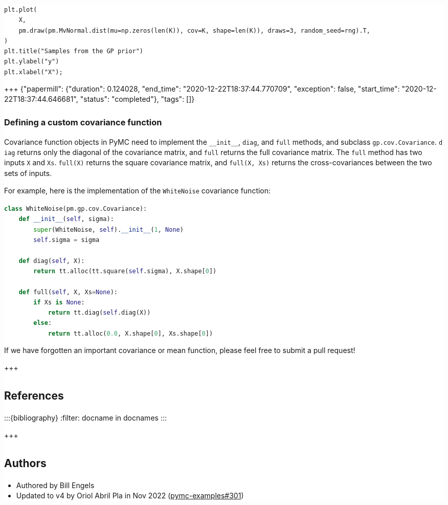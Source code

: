 ```{code-cell} ipython3
plt.plot(
    X,
    pm.draw(pm.MvNormal.dist(mu=np.zeros(len(K)), cov=K, shape=len(K)), draws=3, random_seed=rng).T,
)
plt.title("Samples from the GP prior")
plt.ylabel("y")
plt.xlabel("X");
```

+++ {"papermill": {"duration": 0.124028, "end_time": "2020-12-22T18:37:44.770709", "exception": false, "start_time": "2020-12-22T18:37:44.646681", "status": "completed"}, "tags": []}

### Defining a custom covariance function

Covariance function objects in PyMC need to implement the `__init__`, `diag`, and `full` methods, and subclass `gp.cov.Covariance`.  `diag` returns only the diagonal of the covariance matrix, and `full` returns the full covariance matrix.  The `full` method has two inputs `X` and `Xs`.  `full(X)` returns the square covariance matrix, and `full(X, Xs)` returns the cross-covariances between the two sets of inputs.

For example, here is the implementation of the `WhiteNoise` covariance function:

```python
class WhiteNoise(pm.gp.cov.Covariance):
    def __init__(self, sigma):
        super(WhiteNoise, self).__init__(1, None)
        self.sigma = sigma

    def diag(self, X):
        return tt.alloc(tt.square(self.sigma), X.shape[0])

    def full(self, X, Xs=None):
        if Xs is None:
            return tt.diag(self.diag(X))
        else:
            return tt.alloc(0.0, X.shape[0], Xs.shape[0])
```

If we have forgotten an important covariance or mean function, please feel free to submit a pull request!

+++

## References

:::{bibliography}
:filter: docname in docnames
:::

+++

## Authors
* Authored by Bill Engels
* Updated to v4 by Oriol Abril Pla in Nov 2022 ([pymc-examples#301](https://github.com/pymc-devs/pymc-examples/pull/301))
